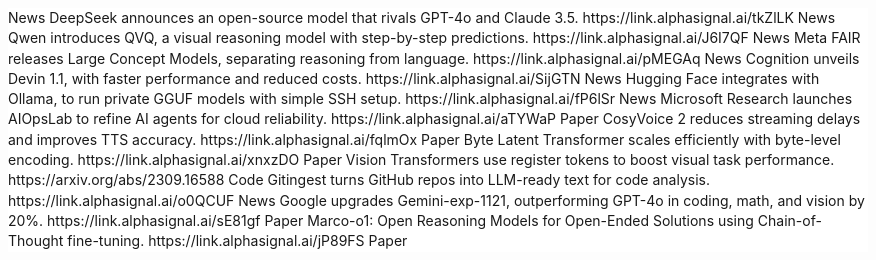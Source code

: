   </tr>
  <tr>
    <td>News</td>
    <td>DeepSeek announces an open-source model that rivals GPT-4o and Claude 3.5.</td>
    <td>https://link.alphasignal.ai/tkZlLK</td>
  </tr>
  <tr>
    <td>News</td>
    <td>Qwen introduces QVQ, a visual reasoning model with step-by-step predictions.</td>
    <td>https://link.alphasignal.ai/J6I7QF</td>
  </tr>
  <tr>
    <td>News</td>
    <td>Meta FAIR releases Large Concept Models, separating reasoning from language.</td>
    <td>https://link.alphasignal.ai/pMEGAq</td>
  </tr>
  <tr>
    <td>News</td>
    <td>Cognition unveils Devin 1.1, with faster performance and reduced costs.</td>
    <td>https://link.alphasignal.ai/SijGTN</td>
  </tr>
  <tr>
    <td>News</td>
    <td>Hugging Face integrates with Ollama, to run private GGUF models with simple SSH setup.</td>
    <td>https://link.alphasignal.ai/fP6lSr</td>
  </tr>
  <tr>
    <td>News</td>
    <td>Microsoft Research launches AIOpsLab to refine AI agents for cloud reliability.</td>
    <td>https://link.alphasignal.ai/aTYWaP</td>
  </tr>
  <tr>
    <td>Paper</td>
    <td>CosyVoice 2 reduces streaming delays and improves TTS accuracy.</td>
    <td>https://link.alphasignal.ai/fqlmOx</td>
  </tr>
  <tr>
    <td>Paper</td>
    <td>Byte Latent Transformer scales efficiently with byte-level encoding.</td>
    <td>https://link.alphasignal.ai/xnxzDO</td>
  </tr>
  <tr>
    <td>Paper</td>
    <td>Vision Transformers use register tokens to boost visual task performance.</td>
    <td>https://arxiv.org/abs/2309.16588</td>
  </tr>
  <tr>
    <td>Code</td>
    <td>Gitingest turns GitHub repos into LLM-ready text for code analysis.</td>
    <td>https://link.alphasignal.ai/o0QCUF</td>
  </tr>
  <tr>
    <td>News</td>
    <td>Google upgrades Gemini-exp-1121, outperforming GPT-4o in coding, math, and vision by 20%.</td>
    <td>https://link.alphasignal.ai/sE81gf</td>
  </tr>
  <tr>
    <td>Paper</td>
    <td>Marco-o1: Open Reasoning Models for Open-Ended Solutions using Chain-of-Thought fine-tuning.</td>
    <td>https://link.alphasignal.ai/jP89FS</td>
  </tr>
  <tr>
    <td>Paper</td>